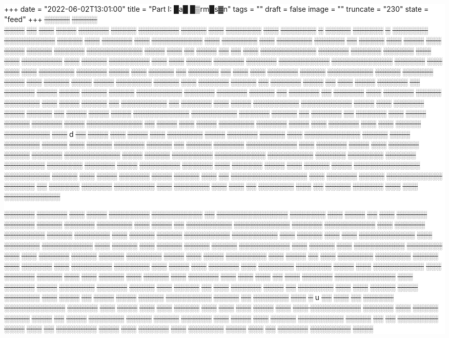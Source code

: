 +++
date = "2022-06-02T13:01:00"
title = "Part I: █a█ █▒rm█s▓n"
tags = ""
draft = false
image = ""
truncate = "230"
state = "feed"
+++
~~░░░░░~~ ~~░░░░░~~\
~~░░░░~~ ~~░░~~ ~~░░░~~ ~~░░░░~~ ~~░░░░░░~~ ~~░░░░░~~ ~~░░░░░░░░~~ ~~░░░░░~~ ~~░░░~~ ~~░░░░░░░~~ ~~░░░~~ ~~░░░░░░░~~ ~~░~~ ~~░░░░░~~ ~~░░░░░░~~ ~~░~~ ~~░░░░░░░~~
~~░░░░░░░░░░~~ ~~░░░░░~~ ~~░░░~~ ~~░░░░░░~~ ~~░░░~~ ~~░░░░░░░░░░~~ ~~░░░~~ ~~░░░░░░░~~ ~~░░░~~ ~~░░░░░░░~~ ~~░░░░░░~~ ~~░░~~ ~~░░░░░~~ ~~░░░~~ ~~░░░░~~ ~~░░░~~ ~~░░░░~~
~~░░░░░~~ ~~░░░░░░~~ ~~░░░░░░░░░░░~~ ~~░░░░~~ ~~░░░~~ ~~░░~~ ~~░░░░~~ ~~░░~~ ~~░░~~ ~~░░░~~ ~~░░░░░░░░░░░~~ ~~░░░░░░~~ ~~░░░░░░~~ ~~░░░░░░~~ ~~░░░~~ ~~░░░~~
~~░░░░░░░░~~ ~~░░░~~ ~~░░░░░~~ ~~░░░░░░░░~~ ~~░░░~~ ~~░░░~~ ~~░░░░░~~ ~~░░░░░░~~ ~~░░░░░░~~ ~~░░░░░░░░░░~~ ~~░░░░░░░░░░░░~~ ~~░░░░░░~~ ~~░░░~~ ~~░░░~~ ~~░░░~~
~~░░░░░░░~~ ~~░░░░░░~~ ~~░░░░~~ ~~░░░~~ ~~░░░░░~~ ~~░░~~ ~~░░░░░░~~ ~~░░~~ ~~░░░~~ ~~░░░~~ ~~░░░░░░~~ ~~░░░░░~~ ~~░░░░░░░░░~~ ~~░░░░░~~ ~~░░░░░░~~ ~~░░░░~~ ~~░░░~~ ~~░░░░░~~
~~░░░░~~ ~~░░░░~~ ~~░░░░░░░~~ ~~░░░░░~~ ~~░░░~~ ~~░░░░░░~~ ~~░░░░░~~ ~~░░~~ ~~░░░░░░~~ ~~░░░░~~ ~~░░~~ ~~░░░~~ ~~░░░░~~ ~~░░░░░░~~ ~~░░~~ ~~░░░░░░~~ ~~░░░░~~ ~~░░░░~~ ~~░░░░░~~
~~░░░░░~~ ~~░░░░░░░░░~~ ~~░░░░░░~~ ~~░░░░░░~~ ~~░░░░░~~ ~~░░~~ ~~░░░░░░~~ ~~░░~~ ~~░░░░░░~~ ~~░░░~~ ~~░░░░░░~~ ~~░░░░░~~ ~~░░░░░░░~~ ~~░░░~~ ~~░░░░~~ ~~░░░░░~~
~~░░~~ ~~░░░░░░░░░~~ ~~░░~~ ~~░░░░░░~~ ~~░░░~~ ~~░░░░~~ ~~░░░░░░░░░~~ ~~░░░░░░░░░░~~ ~~░░░░~~ ~~░░░~~ ~~░░░░░░~~ ~~░░░░~~ ~~░░░░░~~ ~~░░~~ ~~░░░░~~ ~~░░░░~~ ~~░░░░~~
~~░░░░░░░░░░░~~ ~~░░░░░░░░░~~ ~~░░░░░░~~ ~~░░░░░~~ ~~░░~~ ~~░░░░░░~~ ~~░░~~ ~~░░░░░░~~ ~~░░░~~ ~~░░░░~~ ~~░░░░░~~ ~~░░░░░░~~ ~~░░░░~~ ~~░░░░░░░░░░░~~ ~~░░~~ ~~░░░░~~ ~~░░░~~
~~░░░░~~ ~~░░░░░░░~~ ~~░░░░░░~~ ~~░░░░~~ ~~░░░~~ ~~░░░░░░~~ ~~░░░~~ ~~░░░~~ ~~░░░░░~~ ~~░░░░░░░░░~~ ~~░░░~~ d ~~░░~~ ~~░░░░~~ ~~░░░~~ ~~░░░░~~ ~~░░░~~ ~~░░░░░░░~~ ~~░░░░~~
~~░░░░░░~~ ~~░░░░░~~ ~~░░░~~ ~~░░░░░░░░░░░~~ ~~░░░░░~~ ~~░░░░~~ ~~░░░░░░░~~ ~~░░░░░~~ ~~░░░~~ ~~░░░░░~~ ~~░░░░░░~~ ~~░░░░░~~ ~~░░~~ ~~░░░░░~~ ~~░░░░░░~~
~~░░░░░░░░░░~~ ~~░░░~~ ~~░░░░░░~~ ~~░░░░~~ ~~░░░~~ ~~░░░░░░~~ ~~░░░░░~~ ~~░░░░░░~~ ~~░░░░░░░░░░░~~ ~~░░░░~~ ~~░░░░░~~ ~~░░░░░░░░~~ ~~░░░░░░░░░░~~
~~░░░░░░░░░~~ ~~░░░░░░~~ ~~░░░░░░░~~ ~~░░░░░░~~ ~~░░░░░░░░~~ ~~░░░░░░░~~ ~~░░░░░░~~ ~~░░░░~~ ~~░░░░░░░░~~ ~~░░░░░░~~ ~~░░░~~ ~~░░░░░░~~ ~~░░░░~~ ~~░░░~~
~~░░░░░~~ ~~░░░░~~ ~~░░░░░░░░░░░░░~~ ~~░░░░░░░░░~~ ~~░░░░░~~ ~~░░░~~ ~~░░░░~~ ~~░░░░░░~~ ~~░░░░~~ ~~░░░░░~~ ~~░░░~~ ~~░░~~ ~~░░░░░░░░░░░░░░░~~ ~~░░░~~
~~░░░░░░~~ ~~░░░░░~~ ~~░░░░░░░░░░░~~ ~~░░░░░░~~ ~~░░~~ ~~░░░░░░~~ ~~░░░░░░~~ ~~░░░░░░░░~~ ~~░░░~~ ~~░░░░░░░~~ ~~░░░~~ ~~░░░~~ ~~░░~~ ~~░░░░░░░~~ ~~░░░~~ ~~░░~~
~~░░░░░~~ ~~░░░░░░~~ ~~░░░~~ ~~░░░~~ ~~░░░░░░░░░░░~~

~~░░░░░░~~ ~~░░░░░░~~ ~~░░░~~ ~~░░░░~~ ~~░░░░░░░░~~ ~~░░░░░░░░░░~~ ~~░░~~ ~~░░░░░░░░░░░░░░~~ ~~░░░░░░░~~ ~~░░░~~ ~~░░░░~~ ~~░░~~ ~~░░░~~ ~~░░░░░░~~ ~~░░░░░░~~
~~░░░░░~~ ~~░░░░░░~~ ~~░░░░░░░~~ ~~░░░~~ ~~░░░░~~ ~~░░~~ ~~░░░░░░░░░~~ ~~░░░░░░░░░░░~~ ~~░░░░░░~~ ~~░░░░░░░░░░~~ ~~░░░~~ ~~░░░░░░~~ ~~░░░░░░░░~~ ~~░░░░░~~
~~░░░░░░░~~ ~~░░░~~ ~~░░░░░~~ ~~░░░░░~~ ~~░░░░░░░░░~~ ~~░░░░░░░░░~~ ~~░░░~~ ~~░░░░░~~ ~~░░░~~ ~~░░░~~ ~~░░░░░░░░░░░~~ ~~░░░~~ ~~░░░░░░░~~ ~~░░░░░░░░░░~~ ~~░░░~~
~~░░░░░~~ ~~░░░~~ ~~░░░░░~~ ~~░░░░░~~ ~~░░░░░~~ ~~░░░░░░░░░░~~ ~~░░░~~ ~~░░░░░~~ ~~░░░~~ ~~░░░░░░░░░░~~ ~~░░░░░░░~~ ~~░░░~~ ~~░░░~~ ~~░░░░░░~~ ~~░░░░░~~
~~░░░░░~~ ~~░░░░░░░~~ ~~░░░░~~ ~~░░░~~ ~~░░░░~~ ~~░░░░░░░░~~ ~~░░░~~ ~~░░░░~~ ~~░░~~ ~~░░░~~ ~~░░░░░░░~~ ~~░░░░░░░~~ ~~░░░░░~~ ~~░░░~~ ~~░░░░░░~~ ~~░░░~~ ~~░░░░░░░░~~
~~░░░░░░░~~ ~~░░░~~ ~~░░░░~~ ~~░░░~~ ~~░░░░░░~~ ~~░░░~~ ~~░░░░░░░~~ ~~░░░░░░░~~ ~~░░░░~~ ~~░░░~~ ~~░░░░░░░░░░~~ ~~░░░~~ ~~░░░░░░~~ ~~░░░░░~~ ~~░░░~~ ~~░░░~~ ~~░░░░░~~ ~~░░░~~
~~░░░░░~~ ~~░░░~~ ~~░░░░░░~~ ~~░░░~~ ~~░░░~~ ~~░░░~~ ~~░░~~ ~~░░░~~ ~~░░░░░░~~ ~~░░░░░░░░░░░░~~ ~~░░░~~ ~~░░░░░░~~ ~~░░░░~~ ~~░░░░░░░~~ ~~░░░░░░~~ ~~░░░░░~~ ~~░░░~~ ~~░░░░░~~
~~░░~~ ~~░░░~~ ~~░░░░░░~~ ~~░░░░~~ ~~░░~~ ~~░░░░░░░~~ ~~░░░~~ ~~░░░~~ ~~░░░░░~~ ~~░░░░~~ ~~░░░░░░░~~ ~~░░░~~ ~~░░░░~~ ~~░░~~ ~~░░░░~~ ~~░░░░~~ ~~░░░░░~~ ~~░░░░░░░░░~~ ~~░░░░░~~
~~░░~~ ~~░░░░░░░~~ ~~░░░~~ ~~░~~ u ~~░░~~ ~~░░░~~ ~~░░~~ ~~░░░░░░~~ ~~░░░░░░░░░░░░~~ ~~░░░░░░~~ ~~░░░~~ ~~░░░░~~ ~~░░░~~ ~~░░░~~ ~~░░░░░~~ ~~░░░~~ ~~░░░~~ ~~░░░~~ ~~░░░░~~ ~~░░░~~ ~~░░░
░░░░░░░░░░~~ ~~░░░░░░~~ ~~░░░~~ ~~░░░░░~~ ~~░░░░░~~ ~~░░░░~~ ~~░░~~ ~~░░░░~~ ~~░░░░░░░~~ ~~░░░░░~~ ~~░░░░░~~ ~~░░░░░░~~ ~~░░░~~ ~~░░░░~~ ~~░░░~~ ~~░░░░░~~ ~~░░░░░░░░░~~
~~░░░░░~~ ~~░░~~ ~~░░~~ ~~░░░░░░░░~~ ~~░░░░~~ ~~░░░~~ ~~░░~~ ~~░░░░░░░░~~ ~~░░░░~~ ~~░░░~~ ~~░░░░░░~~ ~~░░░~~ ~~░░░░░░░~~ ~~░░░░~~ ~~░░░~~ ~~░░~~ ~~░░░░░░~~ ~~░░░░░░░░~~ ~~░░░░~~